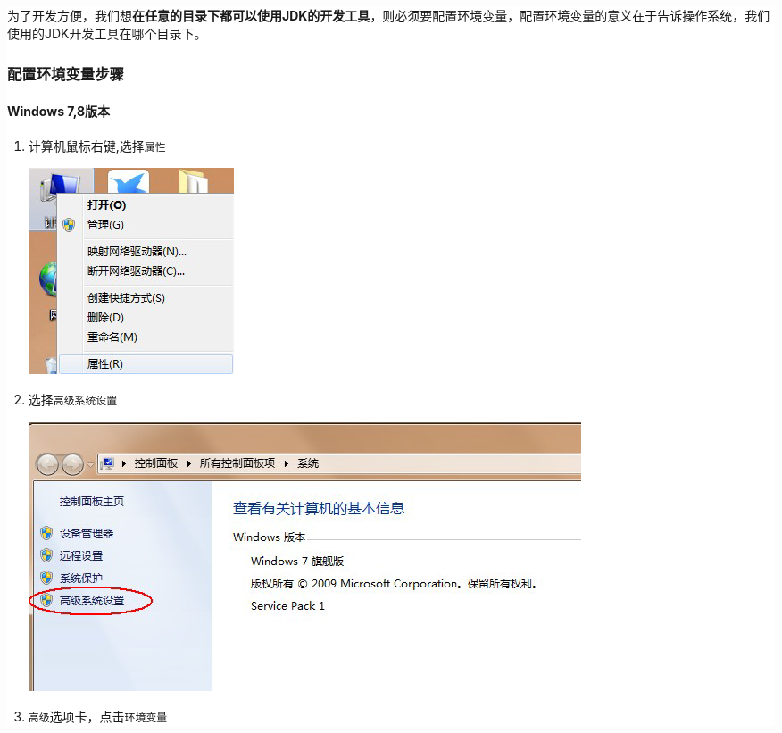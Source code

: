为了开发方便，我们想**在任意的目录下都可以使用JDK的开发工具**，则必须要配置环境变量，配置环境变量的意义在于告诉操作系统，我们使用的JDK开发工具在哪个目录下。

### 配置环境变量步骤

#### Windows 7,8版本

 1. 计算机鼠标右键,选择`属性`

    ![image-20200204133242744.png](images/image-20200204133242744.png)

 2. 选择`高级系统设置`

    ![image-20200204133405362](images/image-20200204133405362.png)

 3. `高级`选项卡，点击`环境变量`
